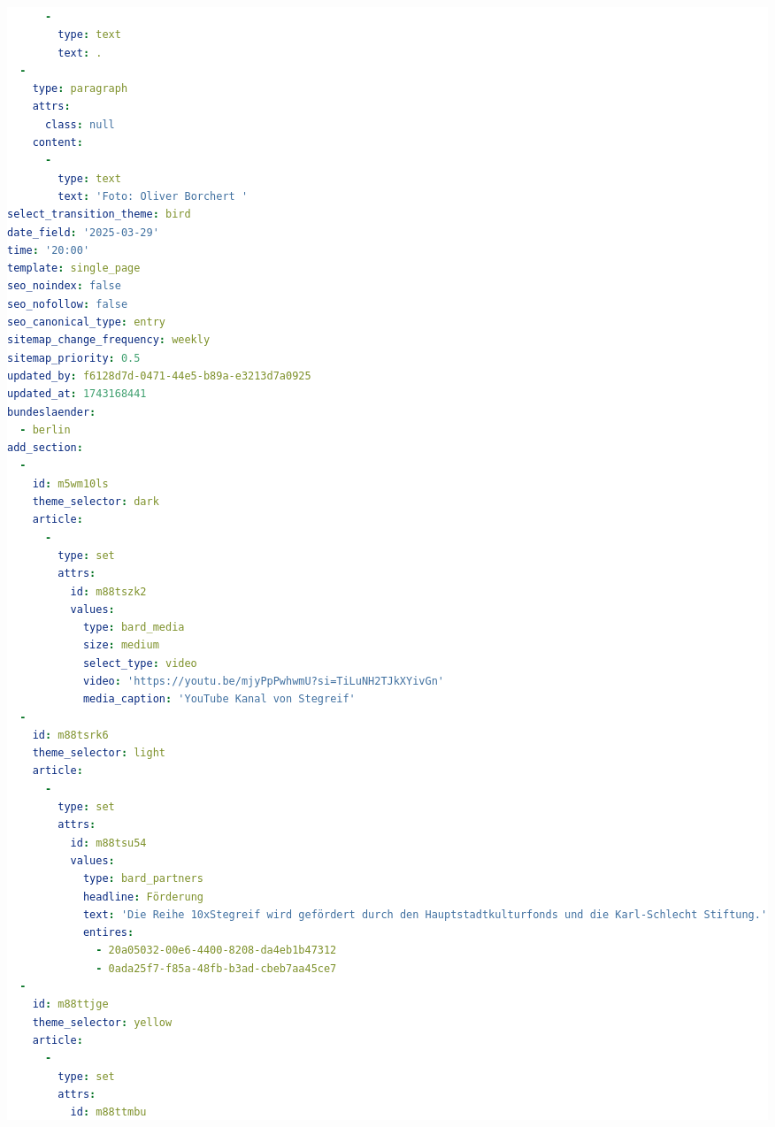 ```yaml
      -
        type: text
        text: .
  -
    type: paragraph
    attrs:
      class: null
    content:
      -
        type: text
        text: 'Foto: Oliver Borchert '
select_transition_theme: bird
date_field: '2025-03-29'
time: '20:00'
template: single_page
seo_noindex: false
seo_nofollow: false
seo_canonical_type: entry
sitemap_change_frequency: weekly
sitemap_priority: 0.5
updated_by: f6128d7d-0471-44e5-b89a-e3213d7a0925
updated_at: 1743168441
bundeslaender:
  - berlin
add_section:
  -
    id: m5wm10ls
    theme_selector: dark
    article:
      -
        type: set
        attrs:
          id: m88tszk2
          values:
            type: bard_media
            size: medium
            select_type: video
            video: 'https://youtu.be/mjyPpPwhwmU?si=TiLuNH2TJkXYivGn'
            media_caption: 'YouTube Kanal von Stegreif'
  -
    id: m88tsrk6
    theme_selector: light
    article:
      -
        type: set
        attrs:
          id: m88tsu54
          values:
            type: bard_partners
            headline: Förderung
            text: 'Die Reihe 10xStegreif wird gefördert durch den Hauptstadtkulturfonds und die Karl-Schlecht Stiftung.'
            entires:
              - 20a05032-00e6-4400-8208-da4eb1b47312
              - 0ada25f7-f85a-48fb-b3ad-cbeb7aa45ce7
  -
    id: m88ttjge
    theme_selector: yellow
    article:
      -
        type: set
        attrs:
          id: m88ttmbu
```